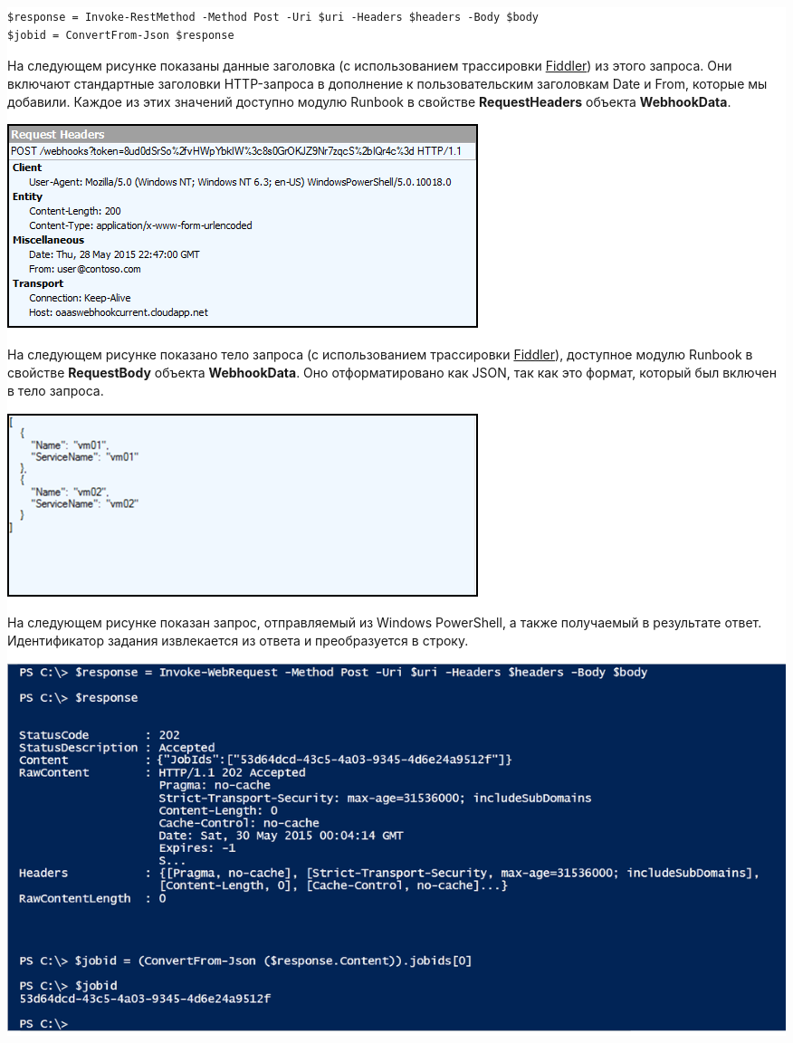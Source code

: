     $response = Invoke-RestMethod -Method Post -Uri $uri -Headers $headers -Body $body
    $jobid = ConvertFrom-Json $response 


На следующем рисунке показаны данные заголовка (с использованием трассировки [Fiddler](http://www.telerik.com/fiddler)) из этого запроса. Они включают стандартные заголовки HTTP-запроса в дополнение к пользовательским заголовкам Date и From, которые мы добавили. Каждое из этих значений доступно модулю Runbook в свойстве **RequestHeaders** объекта **WebhookData**.

![Кнопка Webhook](media/automation-webhooks/webhook-request-headers.png)

На следующем рисунке показано тело запроса (с использованием трассировки [Fiddler](http://www.telerik.com/fiddler)), доступное модулю Runbook в свойстве **RequestBody** объекта **WebhookData**. Оно отформатировано как JSON, так как это формат, который был включен в тело запроса.

![Кнопка Webhook](media/automation-webhooks/webhook-request-body.png)

На следующем рисунке показан запрос, отправляемый из Windows PowerShell, а также получаемый в результате ответ. Идентификатор задания извлекается из ответа и преобразуется в строку.

![Кнопка Webhook](media/automation-webhooks/webhook-request-response.png)
